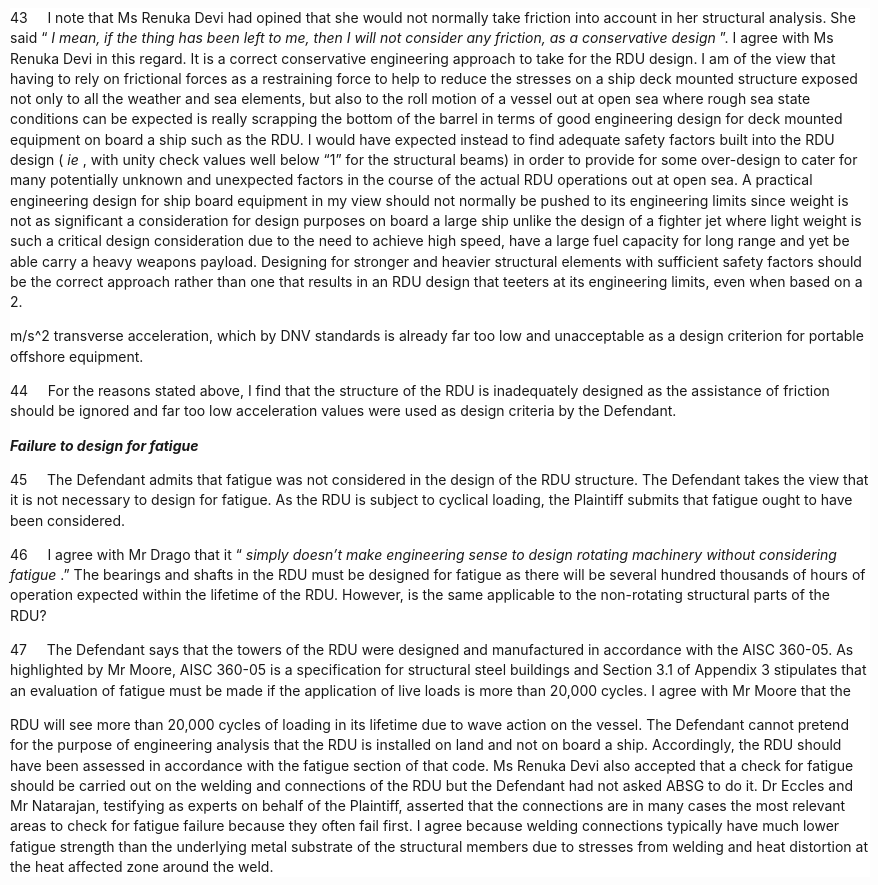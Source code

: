 43     I note that Ms Renuka Devi had opined that she would not normally take friction into account in her structural analysis. She said “ _I mean, if the thing has been left to me, then I will not consider any friction, as a conservative design_ ”. I agree with Ms Renuka Devi in this regard. It is a correct conservative engineering approach to take for the RDU design. I am of the view that having to rely on frictional forces as a restraining force to help to reduce the stresses on a ship deck mounted structure exposed not only to all the weather and sea elements, but also to the roll motion of a vessel out at open sea where rough sea state conditions can be expected is really scrapping the bottom of the barrel in terms of good engineering design for deck mounted equipment on board a ship such as the RDU. I would have expected instead to find adequate safety factors built into the RDU design ( _ie_ , with unity check values well below “1” for the structural beams) in order to provide for some over-design to cater for many potentially unknown and unexpected factors in the course of the actual RDU operations out at open sea. A practical engineering design for ship board equipment in my view should not normally be pushed to its engineering limits since weight is not as significant a consideration for design purposes on board a large ship unlike the design of a fighter jet where light weight is such a critical design consideration due to the need to achieve high speed, have a large fuel capacity for long range and yet be able carry a heavy weapons payload. Designing for stronger and heavier structural elements with sufficient safety factors should be the correct approach rather than one that results in an RDU design that teeters at its engineering limits, even when based on a 2. 

m/s^2 transverse acceleration, which by DNV standards is already far too low and unacceptable as a design criterion for portable offshore equipment. 

44     For the reasons stated above, I find that the structure of the RDU is inadequately designed as the assistance of friction should be ignored and far too low acceleration values were used as design criteria by the Defendant. 

**_Failure to design for fatigue_** 

45     The Defendant admits that fatigue was not considered in the design of the RDU structure. The Defendant takes the view that it is not necessary to design for fatigue. As the RDU is subject to cyclical loading, the Plaintiff submits that fatigue ought to have been considered. 

46     I agree with Mr Drago that it “ _simply doesn’t make engineering sense to design rotating machinery without considering fatigue_ .” The bearings and shafts in the RDU must be designed for fatigue as there will be several hundred thousands of hours of operation expected within the lifetime of the RDU. However, is the same applicable to the non-rotating structural parts of the RDU? 

47     The Defendant says that the towers of the RDU were designed and manufactured in accordance with the AISC 360-05. As highlighted by Mr Moore, AISC 360-05 is a specification for structural steel buildings and Section 3.1 of Appendix 3 stipulates that an evaluation of fatigue must be made if the application of live loads is more than 20,000 cycles. I agree with Mr Moore that the 


RDU will see more than 20,000 cycles of loading in its lifetime due to wave action on the vessel. The Defendant cannot pretend for the purpose of engineering analysis that the RDU is installed on land and not on board a ship. Accordingly, the RDU should have been assessed in accordance with the fatigue section of that code. Ms Renuka Devi also accepted that a check for fatigue should be carried out on the welding and connections of the RDU but the Defendant had not asked ABSG to do it. Dr Eccles and Mr Natarajan, testifying as experts on behalf of the Plaintiff, asserted that the connections are in many cases the most relevant areas to check for fatigue failure because they often fail first. I agree because welding connections typically have much lower fatigue strength than the underlying metal substrate of the structural members due to stresses from welding and heat distortion at the heat affected zone around the weld. 
